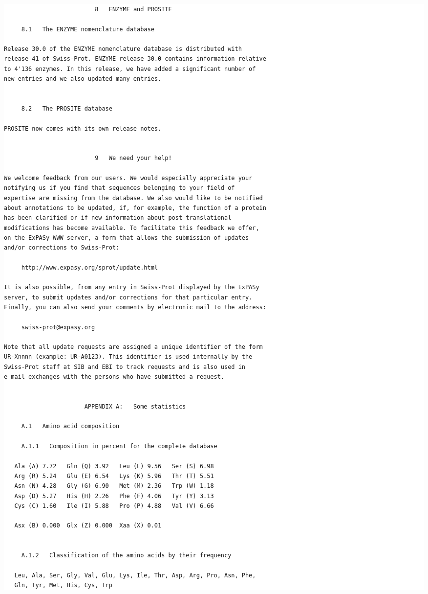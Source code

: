 
                              8   ENZYME and PROSITE

         8.1   The ENZYME nomenclature database

    Release 30.0 of the ENZYME nomenclature database is distributed with
    release 41 of Swiss-Prot. ENZYME release 30.0 contains information relative
    to 4'136 enzymes. In this release, we have added a significant number of
    new entries and we also updated many entries.


         8.2   The PROSITE database

    PROSITE now comes with its own release notes.


                              9   We need your help!

    We welcome feedback from our users. We would especially appreciate your
    notifying us if you find that sequences belonging to your field of
    expertise are missing from the database. We also would like to be notified
    about annotations to be updated, if, for example, the function of a protein
    has been clarified or if new information about post-translational
    modifications has become available. To facilitate this feedback we offer,
    on the ExPASy WWW server, a form that allows the submission of updates
    and/or corrections to Swiss-Prot:

         http://www.expasy.org/sprot/update.html

    It is also possible, from any entry in Swiss-Prot displayed by the ExPASy
    server, to submit updates and/or corrections for that particular entry.
    Finally, you can also send your comments by electronic mail to the address:

         swiss-prot@expasy.org

    Note that all update requests are assigned a unique identifier of the form
    UR-Xnnnn (example: UR-A0123). This identifier is used internally by the
    Swiss-Prot staff at SIB and EBI to track requests and is also used in
    e-mail exchanges with the persons who have submitted a request.


                           APPENDIX A:   Some statistics

         A.1   Amino acid composition

         A.1.1   Composition in percent for the complete database

       Ala (A) 7.72   Gln (Q) 3.92   Leu (L) 9.56   Ser (S) 6.98
       Arg (R) 5.24   Glu (E) 6.54   Lys (K) 5.96   Thr (T) 5.51
       Asn (N) 4.28   Gly (G) 6.90   Met (M) 2.36   Trp (W) 1.18
       Asp (D) 5.27   His (H) 2.26   Phe (F) 4.06   Tyr (Y) 3.13
       Cys (C) 1.60   Ile (I) 5.88   Pro (P) 4.88   Val (V) 6.66

       Asx (B) 0.000  Glx (Z) 0.000  Xaa (X) 0.01


         A.1.2   Classification of the amino acids by their frequency

       Leu, Ala, Ser, Gly, Val, Glu, Lys, Ile, Thr, Asp, Arg, Pro, Asn, Phe,
       Gln, Tyr, Met, His, Cys, Trp
